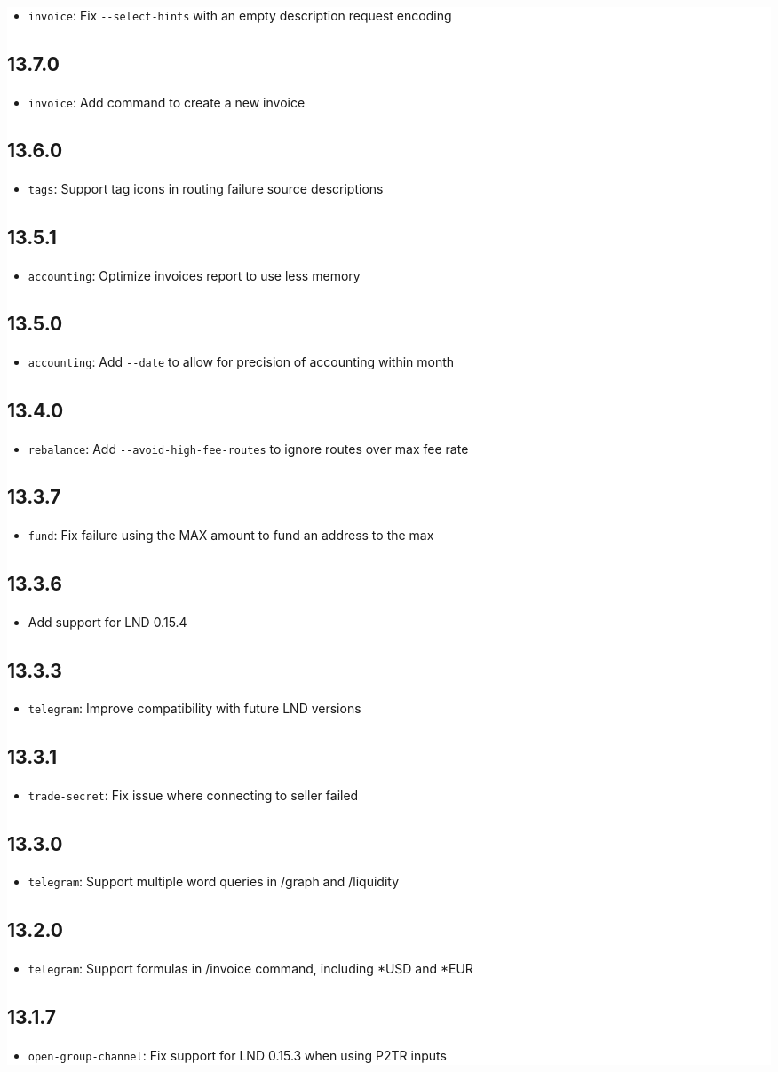 - `invoice`: Fix `--select-hints` with an empty description request encoding

## 13.7.0

- `invoice`: Add command to create a new invoice

## 13.6.0

- `tags`: Support tag icons in routing failure source descriptions

## 13.5.1

- `accounting`: Optimize invoices report to use less memory

## 13.5.0

- `accounting`: Add `--date` to allow for precision of accounting within month

## 13.4.0

- `rebalance`: Add `--avoid-high-fee-routes` to ignore routes over max fee rate

## 13.3.7

- `fund`: Fix failure using the MAX amount to fund an address to the max

## 13.3.6

- Add support for LND 0.15.4

## 13.3.3

- `telegram`: Improve compatibility with future LND versions

## 13.3.1

- `trade-secret`: Fix issue where connecting to seller failed

## 13.3.0

- `telegram`: Support multiple word queries in /graph and /liquidity

## 13.2.0

- `telegram`: Support formulas in /invoice command, including *USD and *EUR

## 13.1.7

- `open-group-channel`: Fix support for LND 0.15.3 when using P2TR inputs
